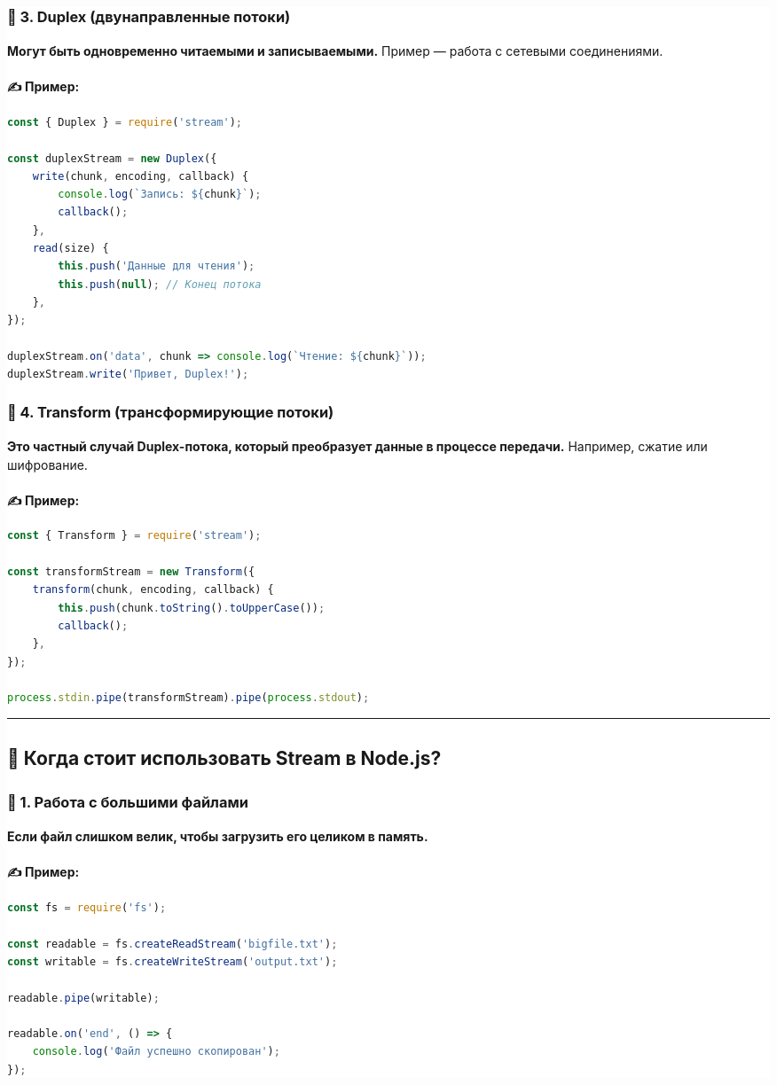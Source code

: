 ### 📌 3. Duplex (двунаправленные потоки)
**Могут быть одновременно читаемыми и записываемыми.** Пример — работа с сетевыми соединениями.

#### ✍ Пример:
```javascript
const { Duplex } = require('stream');

const duplexStream = new Duplex({
    write(chunk, encoding, callback) {
        console.log(`Запись: ${chunk}`);
        callback();
    },
    read(size) {
        this.push('Данные для чтения');
        this.push(null); // Конец потока
    },
});

duplexStream.on('data', chunk => console.log(`Чтение: ${chunk}`));
duplexStream.write('Привет, Duplex!');
```

### 📌 4. Transform (трансформирующие потоки)
**Это частный случай Duplex-потока, который преобразует данные в процессе передачи.** Например, сжатие или шифрование.

#### ✍ Пример:
```javascript
const { Transform } = require('stream');

const transformStream = new Transform({
    transform(chunk, encoding, callback) {
        this.push(chunk.toString().toUpperCase());
        callback();
    },
});

process.stdin.pipe(transformStream).pipe(process.stdout);
```

---

## 🔹 Когда стоит использовать Stream в Node.js?

### 📌 1. Работа с большими файлами
**Если файл слишком велик, чтобы загрузить его целиком в память.**

#### ✍ Пример:
```javascript
const fs = require('fs');

const readable = fs.createReadStream('bigfile.txt');
const writable = fs.createWriteStream('output.txt');

readable.pipe(writable);

readable.on('end', () => {
    console.log('Файл успешно скопирован');
});
```
